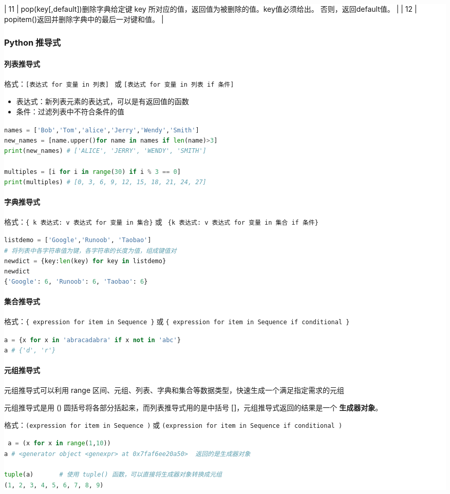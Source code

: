 | 11   | pop(key[,default\])删除字典给定键 key 所对应的值，返回值为被删除的值。key值必须给出。 否则，返回default值。 |
| 12   | popitem()返回并删除字典中的最后一对键和值。                  |

### Python 推导式

#### 列表推导式

格式：`[表达式 for 变量 in 列表] ` 或 `[表达式 for 变量 in 列表 if 条件]`

- 表达式：新列表元素的表达式，可以是有返回值的函数
- 条件：过滤列表中不符合条件的值

```py
names = ['Bob','Tom','alice','Jerry','Wendy','Smith']
new_names = [name.upper()for name in names if len(name)>3]
print(new_names) # ['ALICE', 'JERRY', 'WENDY', 'SMITH']

multiples = [i for i in range(30) if i % 3 == 0]
print(multiples) # [0, 3, 6, 9, 12, 15, 18, 21, 24, 27]
```

#### 字典推导式

格式：`{ k 表达式: v 表达式 for 变量 in 集合}` 或 ` {k 表达式: v 表达式 for 变量 in 集合 if 条件}`

```py
listdemo = ['Google','Runoob', 'Taobao']
# 将列表中各字符串值为键，各字符串的长度为值，组成键值对
newdict = {key:len(key) for key in listdemo}
newdict
{'Google': 6, 'Runoob': 6, 'Taobao': 6}
```

#### 集合推导式

格式：`{ expression for item in Sequence }` 或 `{ expression for item in Sequence if conditional }`

```py
a = {x for x in 'abracadabra' if x not in 'abc'}
a # {'d', 'r'}
```

#### 元组推导式

元组推导式可以利用 range 区间、元组、列表、字典和集合等数据类型，快速生成一个满足指定需求的元组

元组推导式是用 () 圆括号将各部分括起来，而列表推导式用的是中括号 []，元组推导式返回的结果是一个 **生成器对象**。

格式：`(expression for item in Sequence )` 或 `(expression for item in Sequence if conditional )`

```py
 a = (x for x in range(1,10))
a # <generator object <genexpr> at 0x7faf6ee20a50>  返回的是生成器对象

tuple(a)       # 使用 tuple() 函数，可以直接将生成器对象转换成元组
(1, 2, 3, 4, 5, 6, 7, 8, 9)
```
